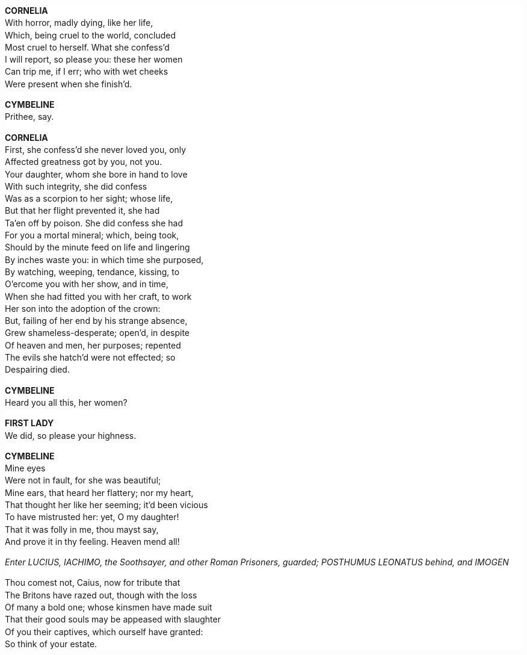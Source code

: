 **CORNELIA**  
With horror, madly dying, like her life,  
Which, being cruel to the world, concluded  
Most cruel to herself. What she confess’d  
I will report, so please you: these her women  
Can trip me, if I err; who with wet cheeks  
Were present when she finish’d.

**CYMBELINE**  
Prithee, say.

**CORNELIA**  
First, she confess’d she never loved you, only  
Affected greatness got by you, not you.  
Your daughter, whom she bore in hand to love  
With such integrity, she did confess  
Was as a scorpion to her sight; whose life,  
But that her flight prevented it, she had  
Ta’en off by poison. She did confess she had  
For you a mortal mineral; which, being took,  
Should by the minute feed on life and lingering  
By inches waste you: in which time she purposed,  
By watching, weeping, tendance, kissing, to  
O’ercome you with her show, and in time,  
When she had fitted you with her craft, to work  
Her son into the adoption of the crown:  
But, failing of her end by his strange absence,  
Grew shameless-desperate; open’d, in despite  
Of heaven and men, her purposes; repented  
The evils she hatch’d were not effected; so  
Despairing died.

**CYMBELINE**  
Heard you all this, her women?

**FIRST LADY**  
We did, so please your highness.

**CYMBELINE**  
Mine eyes  
Were not in fault, for she was beautiful;  
Mine ears, that heard her flattery; nor my heart,  
That thought her like her seeming; it’d been vicious  
To have mistrusted her: yet, O my daughter!  
That it was folly in me, thou mayst say,  
And prove it in thy feeling. Heaven mend all!

*Enter LUCIUS, IACHIMO, the Soothsayer, and other Roman Prisoners, guarded; POSTHUMUS LEONATUS behind, and IMOGEN*

Thou comest not, Caius, now for tribute that  
The Britons have razed out, though with the loss  
Of many a bold one; whose kinsmen have made suit  
That their good souls may be appeased with slaughter  
Of you their captives, which ourself have granted:  
So think of your estate.
